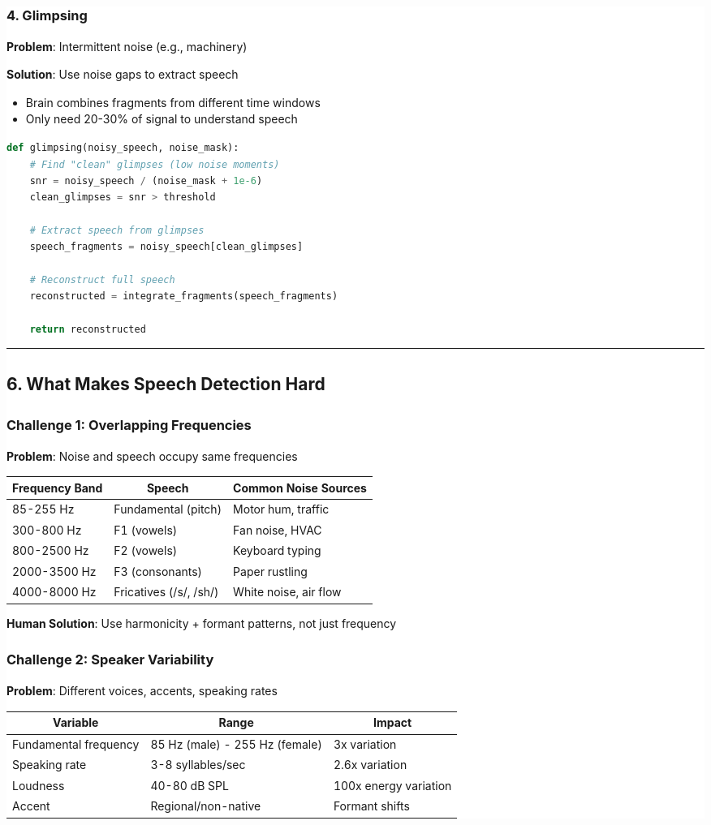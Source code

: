### 4. **Glimpsing**

**Problem**: Intermittent noise (e.g., machinery)

**Solution**: Use noise gaps to extract speech
- Brain combines fragments from different time windows
- Only need 20-30% of signal to understand speech

```python
def glimpsing(noisy_speech, noise_mask):
    # Find "clean" glimpses (low noise moments)
    snr = noisy_speech / (noise_mask + 1e-6)
    clean_glimpses = snr > threshold

    # Extract speech from glimpses
    speech_fragments = noisy_speech[clean_glimpses]

    # Reconstruct full speech
    reconstructed = integrate_fragments(speech_fragments)

    return reconstructed
```

---

## 6. What Makes Speech Detection Hard

### Challenge 1: Overlapping Frequencies

**Problem**: Noise and speech occupy same frequencies

| Frequency Band | Speech | Common Noise Sources |
|----------------|--------|---------------------|
| 85-255 Hz | Fundamental (pitch) | Motor hum, traffic |
| 300-800 Hz | F1 (vowels) | Fan noise, HVAC |
| 800-2500 Hz | F2 (vowels) | Keyboard typing |
| 2000-3500 Hz | F3 (consonants) | Paper rustling |
| 4000-8000 Hz | Fricatives (/s/, /sh/) | White noise, air flow |

**Human Solution**: Use harmonicity + formant patterns, not just frequency

### Challenge 2: Speaker Variability

**Problem**: Different voices, accents, speaking rates

| Variable | Range | Impact |
|----------|-------|--------|
| Fundamental frequency | 85 Hz (male) - 255 Hz (female) | 3x variation |
| Speaking rate | 3-8 syllables/sec | 2.6x variation |
| Loudness | 40-80 dB SPL | 100x energy variation |
| Accent | Regional/non-native | Formant shifts |
